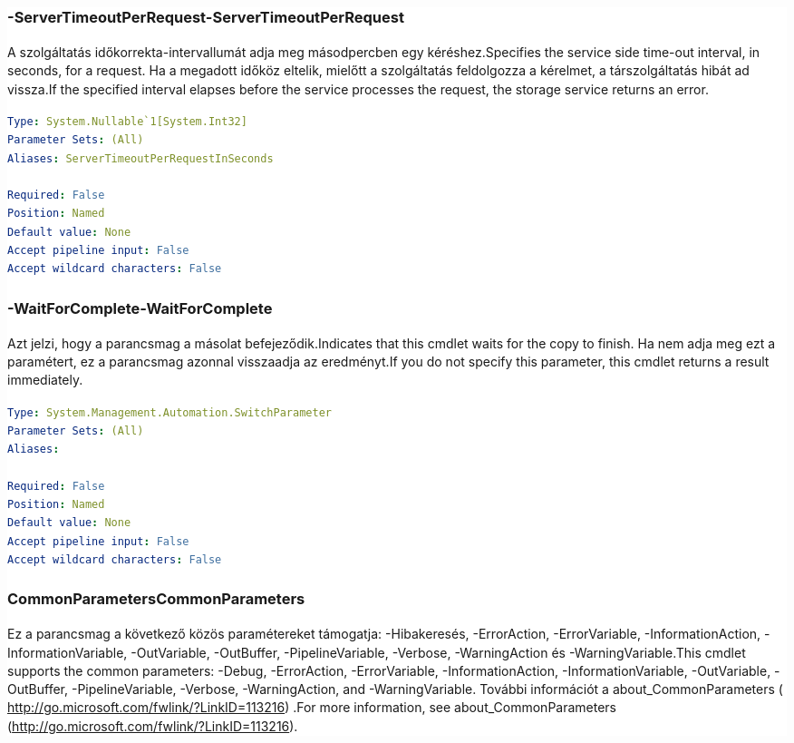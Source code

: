 ### <span data-ttu-id="b4a69-152">-ServerTimeoutPerRequest</span><span class="sxs-lookup"><span data-stu-id="b4a69-152">-ServerTimeoutPerRequest</span></span>
<span data-ttu-id="b4a69-153">A szolgáltatás időkorrekta-intervallumát adja meg másodpercben egy kéréshez.</span><span class="sxs-lookup"><span data-stu-id="b4a69-153">Specifies the service side time-out interval, in seconds, for a request.</span></span>
<span data-ttu-id="b4a69-154">Ha a megadott időköz eltelik, mielőtt a szolgáltatás feldolgozza a kérelmet, a társzolgáltatás hibát ad vissza.</span><span class="sxs-lookup"><span data-stu-id="b4a69-154">If the specified interval elapses before the service processes the request, the storage service returns an error.</span></span>

```yaml
Type: System.Nullable`1[System.Int32]
Parameter Sets: (All)
Aliases: ServerTimeoutPerRequestInSeconds

Required: False
Position: Named
Default value: None
Accept pipeline input: False
Accept wildcard characters: False
```

### <span data-ttu-id="b4a69-155">-WaitForComplete</span><span class="sxs-lookup"><span data-stu-id="b4a69-155">-WaitForComplete</span></span>
<span data-ttu-id="b4a69-156">Azt jelzi, hogy a parancsmag a másolat befejeződik.</span><span class="sxs-lookup"><span data-stu-id="b4a69-156">Indicates that this cmdlet waits for the copy to finish.</span></span>
<span data-ttu-id="b4a69-157">Ha nem adja meg ezt a paramétert, ez a parancsmag azonnal visszaadja az eredményt.</span><span class="sxs-lookup"><span data-stu-id="b4a69-157">If you do not specify this parameter, this cmdlet returns a result immediately.</span></span>

```yaml
Type: System.Management.Automation.SwitchParameter
Parameter Sets: (All)
Aliases:

Required: False
Position: Named
Default value: None
Accept pipeline input: False
Accept wildcard characters: False
```

### <span data-ttu-id="b4a69-158">CommonParameters</span><span class="sxs-lookup"><span data-stu-id="b4a69-158">CommonParameters</span></span>
<span data-ttu-id="b4a69-159">Ez a parancsmag a következő közös paramétereket támogatja: -Hibakeresés, -ErrorAction, -ErrorVariable, -InformationAction, -InformationVariable, -OutVariable, -OutBuffer, -PipelineVariable, -Verbose, -WarningAction és -WarningVariable.</span><span class="sxs-lookup"><span data-stu-id="b4a69-159">This cmdlet supports the common parameters: -Debug, -ErrorAction, -ErrorVariable, -InformationAction, -InformationVariable, -OutVariable, -OutBuffer, -PipelineVariable, -Verbose, -WarningAction, and -WarningVariable.</span></span> <span data-ttu-id="b4a69-160">További információt a about_CommonParameters ( http://go.microsoft.com/fwlink/?LinkID=113216) .</span><span class="sxs-lookup"><span data-stu-id="b4a69-160">For more information, see about_CommonParameters (http://go.microsoft.com/fwlink/?LinkID=113216).</span></span>

